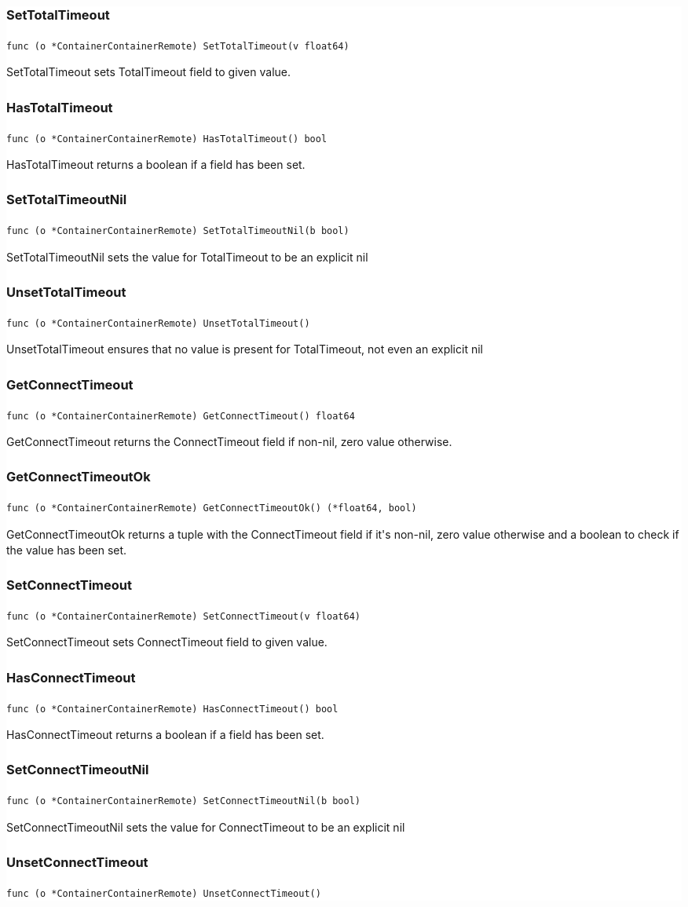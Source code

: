 ### SetTotalTimeout

`func (o *ContainerContainerRemote) SetTotalTimeout(v float64)`

SetTotalTimeout sets TotalTimeout field to given value.

### HasTotalTimeout

`func (o *ContainerContainerRemote) HasTotalTimeout() bool`

HasTotalTimeout returns a boolean if a field has been set.

### SetTotalTimeoutNil

`func (o *ContainerContainerRemote) SetTotalTimeoutNil(b bool)`

 SetTotalTimeoutNil sets the value for TotalTimeout to be an explicit nil

### UnsetTotalTimeout
`func (o *ContainerContainerRemote) UnsetTotalTimeout()`

UnsetTotalTimeout ensures that no value is present for TotalTimeout, not even an explicit nil
### GetConnectTimeout

`func (o *ContainerContainerRemote) GetConnectTimeout() float64`

GetConnectTimeout returns the ConnectTimeout field if non-nil, zero value otherwise.

### GetConnectTimeoutOk

`func (o *ContainerContainerRemote) GetConnectTimeoutOk() (*float64, bool)`

GetConnectTimeoutOk returns a tuple with the ConnectTimeout field if it's non-nil, zero value otherwise
and a boolean to check if the value has been set.

### SetConnectTimeout

`func (o *ContainerContainerRemote) SetConnectTimeout(v float64)`

SetConnectTimeout sets ConnectTimeout field to given value.

### HasConnectTimeout

`func (o *ContainerContainerRemote) HasConnectTimeout() bool`

HasConnectTimeout returns a boolean if a field has been set.

### SetConnectTimeoutNil

`func (o *ContainerContainerRemote) SetConnectTimeoutNil(b bool)`

 SetConnectTimeoutNil sets the value for ConnectTimeout to be an explicit nil

### UnsetConnectTimeout
`func (o *ContainerContainerRemote) UnsetConnectTimeout()`
